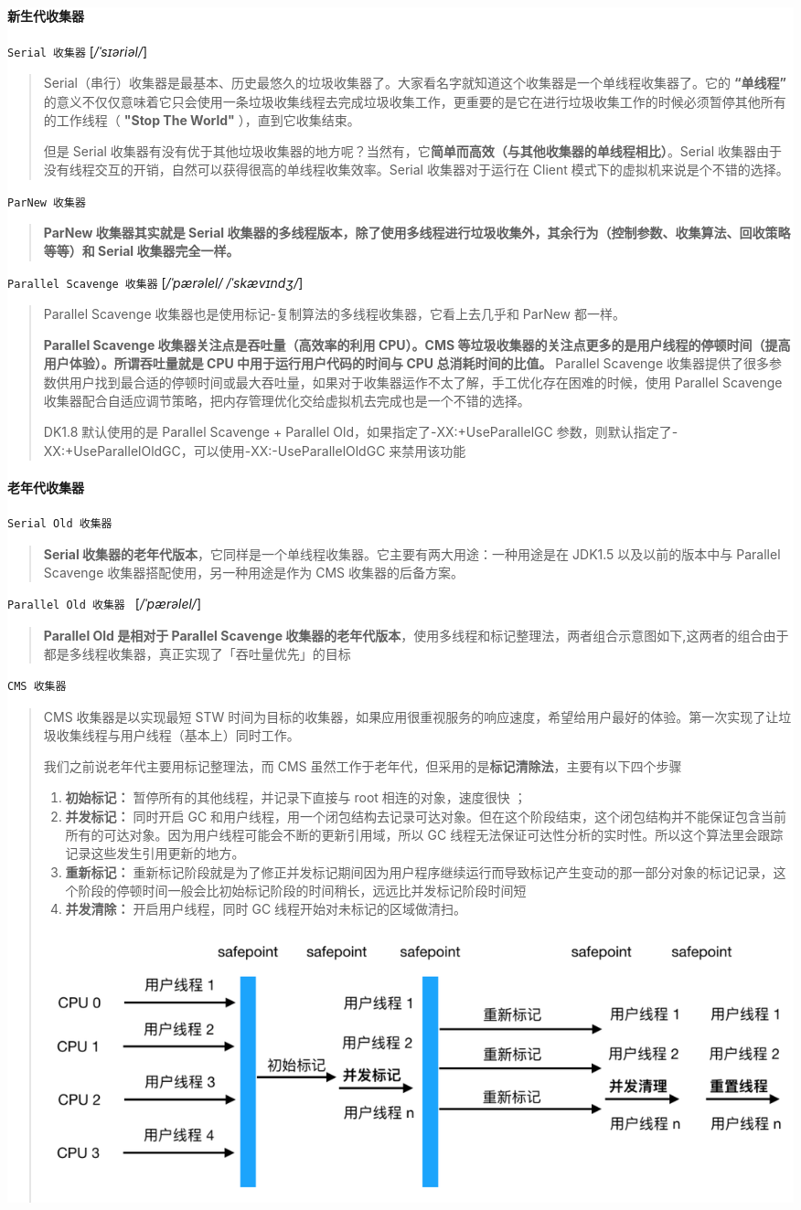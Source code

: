 

#### **新生代收集器**

`Serial 收集器`   [*/*ˈsɪəriəl*/*]

> Serial（串行）收集器是最基本、历史最悠久的垃圾收集器了。大家看名字就知道这个收集器是一个单线程收集器了。它的 **“单线程”** 的意义不仅仅意味着它只会使用一条垃圾收集线程去完成垃圾收集工作，更重要的是它在进行垃圾收集工作的时候必须暂停其他所有的工作线程（ **"Stop The World"** ），直到它收集结束。
>
> 但是 Serial 收集器有没有优于其他垃圾收集器的地方呢？当然有，它**简单而高效（与其他收集器的单线程相比）**。Serial 收集器由于没有线程交互的开销，自然可以获得很高的单线程收集效率。Serial 收集器对于运行在 Client 模式下的虚拟机来说是个不错的选择。

`ParNew 收集器`

> **ParNew 收集器其实就是 Serial 收集器的多线程版本，除了使用多线程进行垃圾收集外，其余行为（控制参数、收集算法、回收策略等等）和 Serial 收集器完全一样。**

`Parallel Scavenge 收集器`   [*/*ˈpærəlel*/*   */*ˈskævɪndʒ*/*]

> Parallel Scavenge 收集器也是使用标记-复制算法的多线程收集器，它看上去几乎和 ParNew 都一样。
>
> **Parallel Scavenge 收集器关注点是吞吐量（高效率的利用 CPU）。CMS 等垃圾收集器的关注点更多的是用户线程的停顿时间（提高用户体验）。所谓吞吐量就是 CPU 中用于运行用户代码的时间与 CPU 总消耗时间的比值。** Parallel Scavenge 收集器提供了很多参数供用户找到最合适的停顿时间或最大吞吐量，如果对于收集器运作不太了解，手工优化存在困难的时候，使用 Parallel Scavenge 收集器配合自适应调节策略，把内存管理优化交给虚拟机去完成也是一个不错的选择。
>
> DK1.8 默认使用的是 Parallel Scavenge + Parallel Old，如果指定了-XX:+UseParallelGC 参数，则默认指定了-XX:+UseParallelOldGC，可以使用-XX:-UseParallelOldGC 来禁用该功能

#### **老年代收集器**

`Serial Old 收集器`

> **Serial 收集器的老年代版本**，它同样是一个单线程收集器。它主要有两大用途：一种用途是在 JDK1.5 以及以前的版本中与 Parallel Scavenge 收集器搭配使用，另一种用途是作为 CMS 收集器的后备方案。

 `Parallel Old 收集器 `   [*/*ˈpærəlel*/*]

> **Parallel Old 是相对于 Parallel Scavenge 收集器的老年代版本**，使用多线程和标记整理法，两者组合示意图如下,这两者的组合由于都是多线程收集器，真正实现了「吞吐量优先」的目标

`CMS 收集器`

> CMS 收集器是以实现最短 STW 时间为目标的收集器，如果应用很重视服务的响应速度，希望给用户最好的体验。第一次实现了让垃圾收集线程与用户线程（基本上）同时工作。
>
> 我们之前说老年代主要用标记整理法，而 CMS 虽然工作于老年代，但采用的是**标记清除法**，主要有以下四个步骤
>
> 1. **初始标记：** 暂停所有的其他线程，并记录下直接与 root 相连的对象，速度很快 ；
> 2. **并发标记：** 同时开启 GC 和用户线程，用一个闭包结构去记录可达对象。但在这个阶段结束，这个闭包结构并不能保证包含当前所有的可达对象。因为用户线程可能会不断的更新引用域，所以 GC 线程无法保证可达性分析的实时性。所以这个算法里会跟踪记录这些发生引用更新的地方。
> 3. **重新标记：** 重新标记阶段就是为了修正并发标记期间因为用户程序继续运行而导致标记产生变动的那一部分对象的标记记录，这个阶段的停顿时间一般会比初始标记阶段的时间稍长，远远比并发标记阶段时间短
> 4. **并发清除：** 开启用户线程，同时 GC 线程开始对未标记的区域做清扫。
>
> ![图片](jvm_imgs/608.png)
>